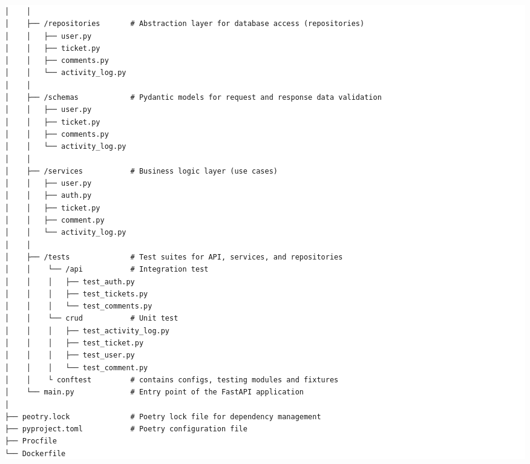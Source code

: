 ```
│    │
│    ├── /repositories       # Abstraction layer for database access (repositories)
│    │   ├── user.py
│    │   ├── ticket.py
│    │   ├── comments.py
│    │   └── activity_log.py
│    │
│    ├── /schemas            # Pydantic models for request and response data validation
│    │   ├── user.py
│    │   ├── ticket.py
│    │   ├── comments.py
│    │   └── activity_log.py
│    │
│    ├── /services           # Business logic layer (use cases)
│    │   ├── user.py
│    │   ├── auth.py
│    │   ├── ticket.py
│    │   ├── comment.py
│    │   └── activity_log.py
│    │
│    ├── /tests              # Test suites for API, services, and repositories
│    │    └── /api           # Integration test
│    │    │   ├── test_auth.py
│    │    │   ├── test_tickets.py
│    │    │   └── test_comments.py
│    │    └── crud           # Unit test
│    │    │   ├── test_activity_log.py
│    │    │   ├── test_ticket.py
│    │    │   ├── test_user.py
│    │    │   └── test_comment.py
│    │    └ conftest         # contains configs, testing modules and fixtures
│    └── main.py             # Entry point of the FastAPI application
│
├── peotry.lock              # Poetry lock file for dependency management
├── pyproject.toml           # Poetry configuration file
├── Procfile
└── Dockerfile
```
